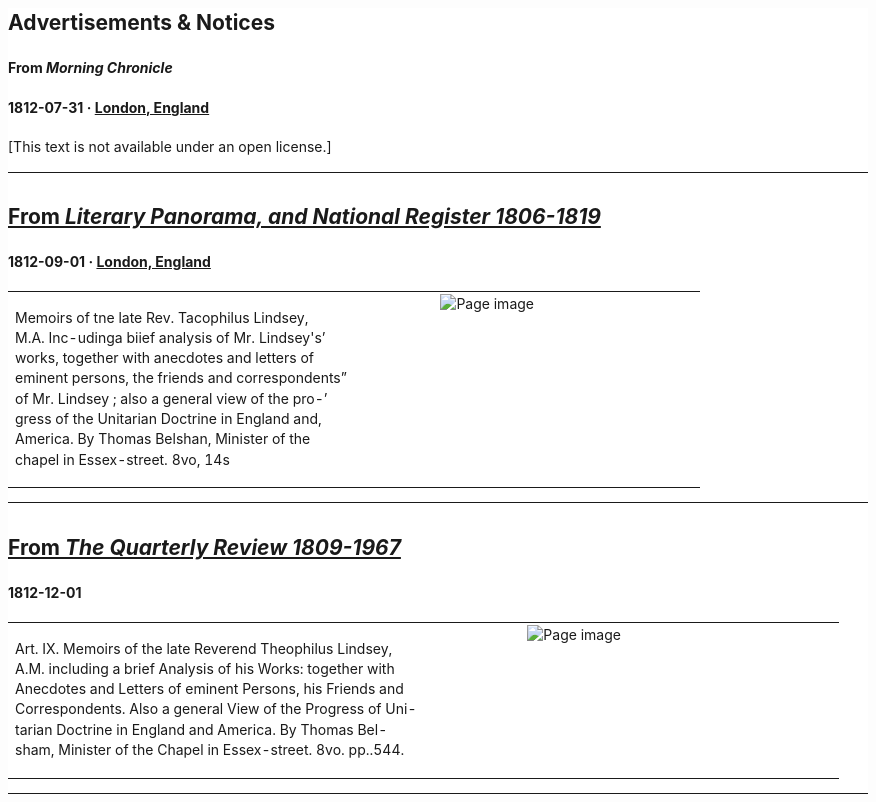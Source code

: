 
## Advertisements & Notices

#### From _Morning Chronicle_

#### 1812-07-31 &middot; [London, England](http://dbpedia.org/resource/London)

[This text is not available under an open license.]

---

## [From _Literary Panorama, and National Register 1806-1819_](https://archive.org/details/sim_literary-panorama-and-national-register_1812-09_12/page/n40/mode/1up?view=theater)

#### 1812-09-01 &middot; [London, England](http://dbpedia.org/resource/London)

<table style="width: 100%;"><tr><td style="width: 50%">

  
Memoirs of tne late Rev. Tacophilus Lindsey,  
M.A. Inc-udinga biief analysis of Mr. Lindsey&#x27;s’  
works, together with anecdotes and letters of  
eminent persons, the friends and correspondents”  
of Mr. Lindsey ; also a general view of the pro-’  
gress of the Unitarian Doctrine in England and,  
America. By Thomas Belshan, Minister of the  
chapel in Essex-street. 8vo, 14s
</td><td style="width: 50%; max-height: 75%; margin: auto; display: block;">
<img alt="Page image" src="https://iiif.archive.org/image/iiif/2/sim_literary-panorama-and-national-register_1812-09_12%2Fsim_literary-panorama-and-national-register_1812-09_12_jp2.zip%2Fsim_literary-panorama-and-national-register_1812-09_12_jp2%2Fsim_literary-panorama-and-national-register_1812-09_12_0040.jp2/pct:49.77598566308244,44.83122362869198,35.66308243727599,8.175105485232068/600,/0/default.jpg"/>
</td>
</tr></table>

---

## [From _The Quarterly Review 1809-1967_](https://archive.org/details/sim_quarterly-review-1809_1812-12_8_16/page/n183/mode/1up?view=theater)

#### 1812-12-01

<table style="width: 100%;"><tr><td style="width: 50%">

  
  
Art. IX. Memoirs of the late Reverend Theophilus Lindsey,  
A.M. including a brief Analysis of his Works: together with  
Anecdotes and Letters of eminent Persons, his Friends and  
Correspondents. Also a general View of the Progress of Uni-  
tarian Doctrine in England and America. By Thomas Bel-  
sham, Minister of the Chapel in Essex-street. 8vo. pp..544.
</td><td style="width: 50%; max-height: 75%; margin: auto; display: block;">
<img alt="Page image" src="https://iiif.archive.org/image/iiif/2/sim_quarterly-review-1809_1812-12_8_16%2Fsim_quarterly-review-1809_1812-12_8_16_jp2.zip%2Fsim_quarterly-review-1809_1812-12_8_16_jp2%2Fsim_quarterly-review-1809_1812-12_8_16_0183.jp2/pct:20.120724346076457,13.395140664961637,66.4486921529175,9.782608695652174/600,/0/default.jpg"/>
</td>
</tr></table>

---